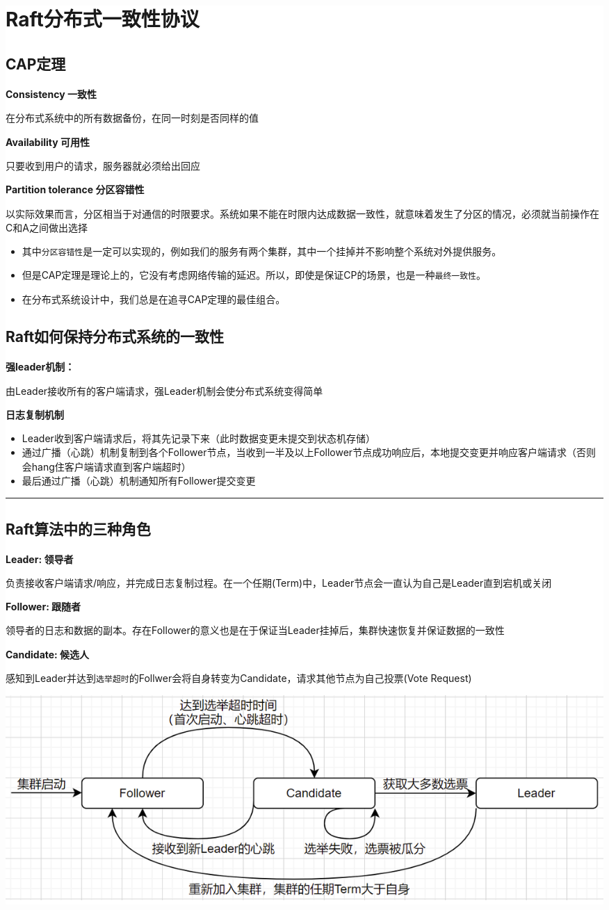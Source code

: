 # Raft分布式一致性协议

## CAP定理

**Consistency 一致性** 

在分布式系统中的所有数据备份，在同一时刻是否同样的值

**Availability 可用性** 

只要收到用户的请求，服务器就必须给出回应


**Partition tolerance 分区容错性**

以实际效果而言，分区相当于对通信的时限要求。系统如果不能在时限内达成数据一致性，就意味着发生了分区的情况，必须就当前操作在C和A之间做出选择

- 其中`分区容错性`是一定可以实现的，例如我们的服务有两个集群，其中一个挂掉并不影响整个系统对外提供服务。

- 但是CAP定理是理论上的，它没有考虑网络传输的延迟。所以，即使是保证CP的场景，也是一种`最终一致性`。

- 在分布式系统设计中，我们总是在追寻CAP定理的最佳组合。


## Raft如何保持分布式系统的一致性

**强leader机制：**

由Leader接收所有的客户端请求，强Leader机制会使分布式系统变得简单

**日志复制机制**

- Leader收到客户端请求后，将其先记录下来（此时数据变更未提交到状态机存储）
- 通过广播（心跳）机制复制到各个Follower节点，当收到一半及以上Follower节点成功响应后，本地提交变更并响应客户端请求（否则会hang住客户端请求直到客户端超时）
- 最后通过广播（心跳）机制通知所有Follower提交变更

----

## Raft算法中的三种角色

**Leader: 领导者**

负责接收客户端请求/响应，并完成日志复制过程。在一个任期(Term)中，Leader节点会一直认为自己是Leader直到宕机或关闭

**Follower: 跟随者**

领导者的日志和数据的副本。存在Follower的意义也是在于保证当Leader挂掉后，集群快速恢复并保证数据的一致性

**Candidate: 候选人**

感知到Leader并达到`选举超时`的Follwer会将自身转变为Candidate，请求其他节点为自己投票(Vote Request)

![raft_角色流转](./images/raft_角色流转.png)

